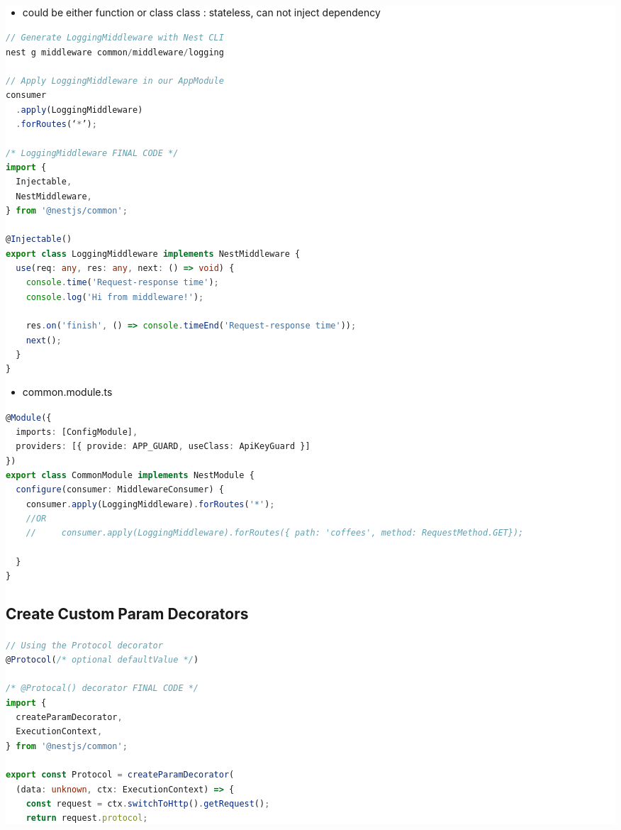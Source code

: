 - could be either function or class
class : stateless, can not inject dependency

```ts
// Generate LoggingMiddleware with Nest CLI
nest g middleware common/middleware/logging

// Apply LoggingMiddleware in our AppModule
consumer
  .apply(LoggingMiddleware)
  .forRoutes(‘*’);

/* LoggingMiddleware FINAL CODE */
import {
  Injectable,
  NestMiddleware,
} from '@nestjs/common';

@Injectable()
export class LoggingMiddleware implements NestMiddleware {
  use(req: any, res: any, next: () => void) {
    console.time('Request-response time');
    console.log('Hi from middleware!');

    res.on('finish', () => console.timeEnd('Request-response time'));
    next();
  }
}

```

- common.module.ts

```ts
@Module({
  imports: [ConfigModule],
  providers: [{ provide: APP_GUARD, useClass: ApiKeyGuard }]
})
export class CommonModule implements NestModule {
  configure(consumer: MiddlewareConsumer) {
    consumer.apply(LoggingMiddleware).forRoutes('*');
    //OR
    //     consumer.apply(LoggingMiddleware).forRoutes({ path: 'coffees', method: RequestMethod.GET});

  }
}

```

## Create Custom Param Decorators

```ts
// Using the Protocol decorator
@Protocol(/* optional defaultValue */)

/* @Protocal() decorator FINAL CODE */
import {
  createParamDecorator,
  ExecutionContext,
} from '@nestjs/common';

export const Protocol = createParamDecorator(
  (data: unknown, ctx: ExecutionContext) => {
    const request = ctx.switchToHttp().getRequest();
    return request.protocol;
```